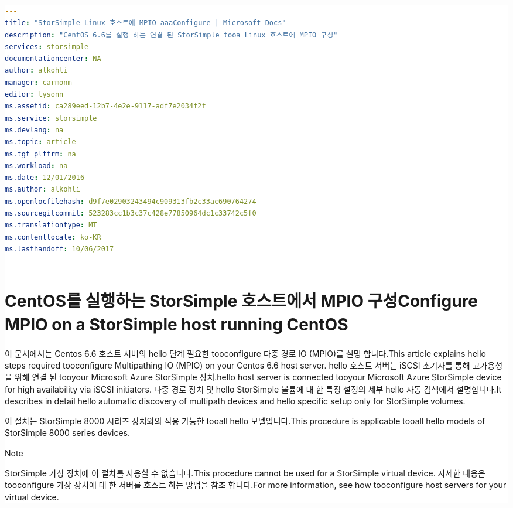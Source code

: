 ```yaml
---
title: "StorSimple Linux 호스트에 MPIO aaaConfigure | Microsoft Docs"
description: "CentOS 6.6를 실행 하는 연결 된 StorSimple tooa Linux 호스트에 MPIO 구성"
services: storsimple
documentationcenter: NA
author: alkohli
manager: carmonm
editor: tysonn
ms.assetid: ca289eed-12b7-4e2e-9117-adf7e2034f2f
ms.service: storsimple
ms.devlang: na
ms.topic: article
ms.tgt_pltfrm: na
ms.workload: na
ms.date: 12/01/2016
ms.author: alkohli
ms.openlocfilehash: d9f7e02903243494c909313fb2c33ac690764274
ms.sourcegitcommit: 523283cc1b3c37c428e77850964dc1c33742c5f0
ms.translationtype: MT
ms.contentlocale: ko-KR
ms.lasthandoff: 10/06/2017
---
```

# <a name="configure-mpio-on-a-storsimple-host-running-centos"></a><span data-ttu-id="22bac-103">CentOS를 실행하는 StorSimple 호스트에서 MPIO 구성</span><span class="sxs-lookup"><span data-stu-id="22bac-103">Configure MPIO on a StorSimple host running CentOS</span></span>
<span data-ttu-id="22bac-104">이 문서에서는 Centos 6.6 호스트 서버의 hello 단계 필요한 tooconfigure 다중 경로 IO (MPIO)를 설명 합니다.</span><span class="sxs-lookup"><span data-stu-id="22bac-104">This article explains hello steps required tooconfigure Multipathing IO (MPIO) on your Centos 6.6 host server.</span></span> <span data-ttu-id="22bac-105">hello 호스트 서버는 iSCSI 초기자를 통해 고가용성을 위해 연결 된 tooyour Microsoft Azure StorSimple 장치.</span><span class="sxs-lookup"><span data-stu-id="22bac-105">hello host server is connected tooyour Microsoft Azure StorSimple device for high availability via iSCSI initiators.</span></span> <span data-ttu-id="22bac-106">다중 경로 장치 및 hello StorSimple 볼륨에 대 한 특정 설정의 세부 hello 자동 검색에서 설명합니다.</span><span class="sxs-lookup"><span data-stu-id="22bac-106">It describes in detail hello automatic discovery of multipath devices and hello specific setup only for StorSimple volumes.</span></span>

<span data-ttu-id="22bac-107">이 절차는 StorSimple 8000 시리즈 장치와의 적용 가능한 tooall hello 모델입니다.</span><span class="sxs-lookup"><span data-stu-id="22bac-107">This procedure is applicable tooall hello models of StorSimple 8000 series devices.</span></span>

> [!NOTE]
> <span data-ttu-id="22bac-108">StorSimple 가상 장치에 이 절차를 사용할 수 없습니다.</span><span class="sxs-lookup"><span data-stu-id="22bac-108">This procedure cannot be used for a StorSimple virtual device.</span></span> <span data-ttu-id="22bac-109">자세한 내용은 tooconfigure 가상 장치에 대 한 서버를 호스트 하는 방법을 참조 합니다.</span><span class="sxs-lookup"><span data-stu-id="22bac-109">For more information, see how tooconfigure host servers for your virtual device.</span></span>
> 
> 
